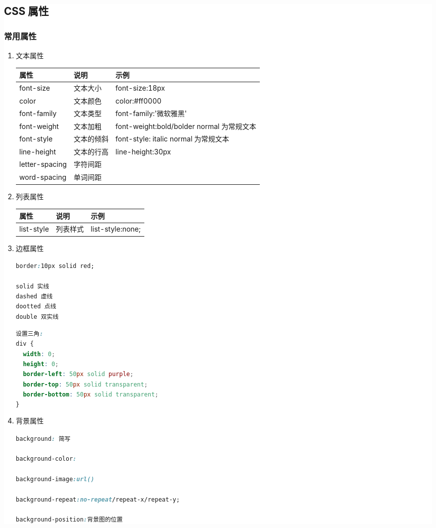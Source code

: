 ## CSS 属性

### 常用属性

1. 文本属性

   | 属性           | 说明       | 示例                                      |
   | -------------- | ---------- | ----------------------------------------- |
   | font-size      | 文本大小   | font-size:18px                            |
   | color          | 文本颜色   | color:#ff0000                             |
   | font-family    | 文本类型   | font-family:'微软雅黑'                    |
   | font-weight    | 文本加粗   | font-weight:bold/bolder normal 为常规文本 |
   | font-style     | 文本的倾斜 | font-style: italic normal 为常规文本      |
   | line-height    | 文本的行高 | line-height:30px                          |
   | letter-spacing | 字符间距   |                                           |
   | word-spacing   | 单词间距   |                                           |

2. 列表属性

   | 属性       | 说明     | 示例             |
   | ---------- | -------- | ---------------- |
   | list-style | 列表样式 | list-style:none; |

3. 边框属性

   ```css
   border:10px solid red;

   solid 实线
   dashed 虚线
   dootted 点线
   double 双实线
   ```

   ```css
   设置三角:
   div {
     width: 0;
     height: 0;
     border-left: 50px solid purple;
     border-top: 50px solid transparent;
     border-bottom: 50px solid transparent;
   }
   ```

4. 背景属性

   ```css
   background: 简写

   background-color:

   background-image:url()

   background-repeat:no-repeat/repeat-x/repeat-y;

   background-position:背景图的位置
   ```
